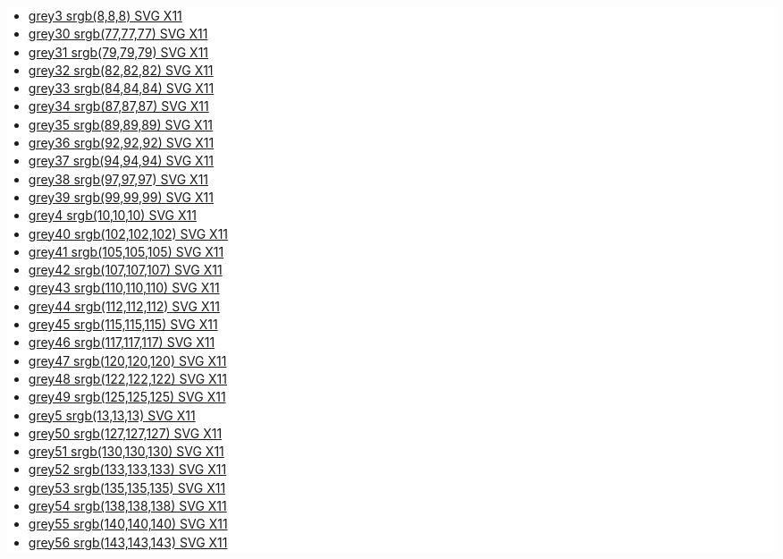 * [grey3                 srgb(8,8,8)                                   SVG X11](_imagemagick_imlists_.imlist.color.md#grey3-----------------srgb(8,8,8)-----------------------------------svg-x11)
* [grey30                srgb(77,77,77)                                SVG X11](_imagemagick_imlists_.imlist.color.md#grey30----------------srgb(77,77,77)--------------------------------svg-x11)
* [grey31                srgb(79,79,79)                                SVG X11](_imagemagick_imlists_.imlist.color.md#grey31----------------srgb(79,79,79)--------------------------------svg-x11)
* [grey32                srgb(82,82,82)                                SVG X11](_imagemagick_imlists_.imlist.color.md#grey32----------------srgb(82,82,82)--------------------------------svg-x11)
* [grey33                srgb(84,84,84)                                SVG X11](_imagemagick_imlists_.imlist.color.md#grey33----------------srgb(84,84,84)--------------------------------svg-x11)
* [grey34                srgb(87,87,87)                                SVG X11](_imagemagick_imlists_.imlist.color.md#grey34----------------srgb(87,87,87)--------------------------------svg-x11)
* [grey35                srgb(89,89,89)                                SVG X11](_imagemagick_imlists_.imlist.color.md#grey35----------------srgb(89,89,89)--------------------------------svg-x11)
* [grey36                srgb(92,92,92)                                SVG X11](_imagemagick_imlists_.imlist.color.md#grey36----------------srgb(92,92,92)--------------------------------svg-x11)
* [grey37                srgb(94,94,94)                                SVG X11](_imagemagick_imlists_.imlist.color.md#grey37----------------srgb(94,94,94)--------------------------------svg-x11)
* [grey38                srgb(97,97,97)                                SVG X11](_imagemagick_imlists_.imlist.color.md#grey38----------------srgb(97,97,97)--------------------------------svg-x11)
* [grey39                srgb(99,99,99)                                SVG X11](_imagemagick_imlists_.imlist.color.md#grey39----------------srgb(99,99,99)--------------------------------svg-x11)
* [grey4                 srgb(10,10,10)                                SVG X11](_imagemagick_imlists_.imlist.color.md#grey4-----------------srgb(10,10,10)--------------------------------svg-x11)
* [grey40                srgb(102,102,102)                             SVG X11](_imagemagick_imlists_.imlist.color.md#grey40----------------srgb(102,102,102)-----------------------------svg-x11)
* [grey41                srgb(105,105,105)                             SVG X11](_imagemagick_imlists_.imlist.color.md#grey41----------------srgb(105,105,105)-----------------------------svg-x11)
* [grey42                srgb(107,107,107)                             SVG X11](_imagemagick_imlists_.imlist.color.md#grey42----------------srgb(107,107,107)-----------------------------svg-x11)
* [grey43                srgb(110,110,110)                             SVG X11](_imagemagick_imlists_.imlist.color.md#grey43----------------srgb(110,110,110)-----------------------------svg-x11)
* [grey44                srgb(112,112,112)                             SVG X11](_imagemagick_imlists_.imlist.color.md#grey44----------------srgb(112,112,112)-----------------------------svg-x11)
* [grey45                srgb(115,115,115)                             SVG X11](_imagemagick_imlists_.imlist.color.md#grey45----------------srgb(115,115,115)-----------------------------svg-x11)
* [grey46                srgb(117,117,117)                             SVG X11](_imagemagick_imlists_.imlist.color.md#grey46----------------srgb(117,117,117)-----------------------------svg-x11)
* [grey47                srgb(120,120,120)                             SVG X11](_imagemagick_imlists_.imlist.color.md#grey47----------------srgb(120,120,120)-----------------------------svg-x11)
* [grey48                srgb(122,122,122)                             SVG X11](_imagemagick_imlists_.imlist.color.md#grey48----------------srgb(122,122,122)-----------------------------svg-x11)
* [grey49                srgb(125,125,125)                             SVG X11](_imagemagick_imlists_.imlist.color.md#grey49----------------srgb(125,125,125)-----------------------------svg-x11)
* [grey5                 srgb(13,13,13)                                SVG X11](_imagemagick_imlists_.imlist.color.md#grey5-----------------srgb(13,13,13)--------------------------------svg-x11)
* [grey50                srgb(127,127,127)                             SVG X11](_imagemagick_imlists_.imlist.color.md#grey50----------------srgb(127,127,127)-----------------------------svg-x11)
* [grey51                srgb(130,130,130)                             SVG X11](_imagemagick_imlists_.imlist.color.md#grey51----------------srgb(130,130,130)-----------------------------svg-x11)
* [grey52                srgb(133,133,133)                             SVG X11](_imagemagick_imlists_.imlist.color.md#grey52----------------srgb(133,133,133)-----------------------------svg-x11)
* [grey53                srgb(135,135,135)                             SVG X11](_imagemagick_imlists_.imlist.color.md#grey53----------------srgb(135,135,135)-----------------------------svg-x11)
* [grey54                srgb(138,138,138)                             SVG X11](_imagemagick_imlists_.imlist.color.md#grey54----------------srgb(138,138,138)-----------------------------svg-x11)
* [grey55                srgb(140,140,140)                             SVG X11](_imagemagick_imlists_.imlist.color.md#grey55----------------srgb(140,140,140)-----------------------------svg-x11)
* [grey56                srgb(143,143,143)                             SVG X11](_imagemagick_imlists_.imlist.color.md#grey56----------------srgb(143,143,143)-----------------------------svg-x11)